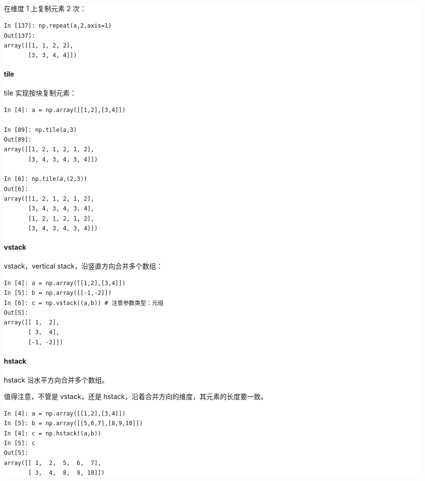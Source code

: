 
在维度 1 上复制元素 2 次：

    
    
    In [137]: np.repeat(a,2,axis=1)
    Out[137]:
    array([[1, 1, 2, 2],
           [3, 3, 4, 4]])
    

#### **tile**

tile 实现按块复制元素：

    
    
    In [4]: a = np.array([[1,2],[3,4]])
    
    In [89]: np.tile(a,3)
    Out[89]:
    array([[1, 2, 1, 2, 1, 2],
           [3, 4, 3, 4, 3, 4]])
    
    In [6]: np.tile(a,(2,3))
    Out[6]:
    array([[1, 2, 1, 2, 1, 2],
           [3, 4, 3, 4, 3, 4],
           [1, 2, 1, 2, 1, 2],
           [3, 4, 3, 4, 3, 4]])
    

#### **vstack**

vstack，vertical stack，沿竖直方向合并多个数组：

    
    
    In [4]: a = np.array([[1,2],[3,4]])
    In [5]: b = np.array([[-1,-2]])
    In [6]: c = np.vstack((a,b)) # 注意参数类型：元组
    Out[5]:
    array([[ 1,  2],
           [ 3,  4],
           [-1, -2]])
    

#### **hstack**

hstack 沿水平方向合并多个数组。

值得注意，不管是 vstack，还是 hstack，沿着合并方向的维度，其元素的长度要一致。

    
    
    In [4]: a = np.array([[1,2],[3,4]])
    In [5]: b = np.array([[5,6,7],[8,9,10]])
    In [4]: c = np.hstack((a,b)) 
    In [5]: c
    Out[5]:
    array([[ 1,  2,  5,  6,  7],
           [ 3,  4,  8,  9, 10]])
    